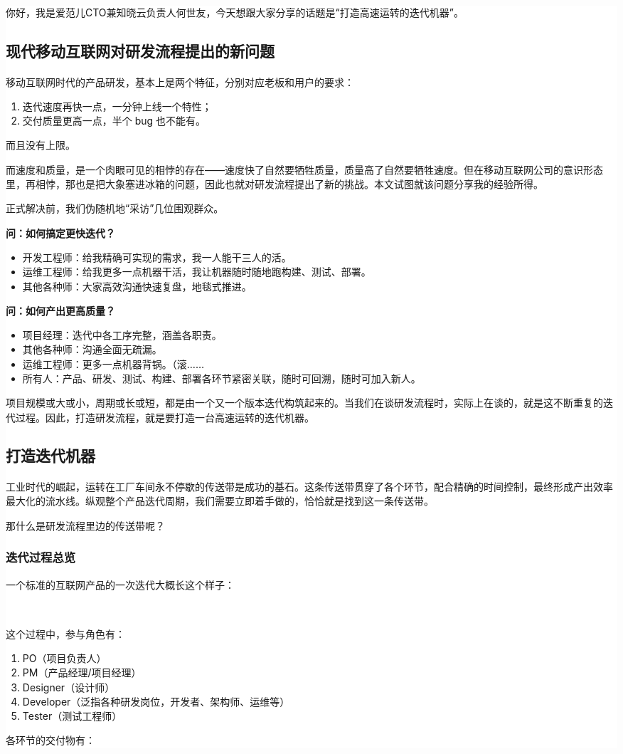 <audio id="audio" title="第54讲 | 打造高速运转的迭代机器：现代研发流程体系打造（一）" controls="" preload="none"><source id="mp3" src="https://static001.geekbang.org/resource/audio/83/f3/83cc0d0b7f6aabb1c5f2f3a58099e2f3.mp3"></audio>

你好，我是爱范儿CTO兼知晓云负责人何世友，今天想跟大家分享的话题是“打造高速运转的迭代机器”。

## 现代移动互联网对研发流程提出的新问题

移动互联网时代的产品研发，基本上是两个特征，分别对应老板和用户的要求：

1. 迭代速度再快一点，一分钟上线一个特性；
1. 交付质量更高一点，半个 bug 也不能有。

而且没有上限。

而速度和质量，是一个肉眼可见的相悖的存在——速度快了自然要牺牲质量，质量高了自然要牺牲速度。但在移动互联网公司的意识形态里，再相悖，那也是把大象塞进冰箱的问题，因此也就对研发流程提出了新的挑战。本文试图就该问题分享我的经验所得。

正式解决前，我们伪随机地“采访”几位围观群众。

**问：如何搞定更快迭代？**

- 开发工程师：给我精确可实现的需求，我一人能干三人的活。
- 运维工程师：给我更多一点机器干活，我让机器随时随地跑构建、测试、部署。
- 其他各种师：大家高效沟通快速复盘，地毯式推进。

**问：如何产出更高质量？**

- 项目经理：迭代中各工序完整，涵盖各职责。
- 其他各种师：沟通全面无疏漏。
- 运维工程师：更多一点机器背锅。（滚……
- 所有人：产品、研发、测试、构建、部署各环节紧密关联，随时可回溯，随时可加入新人。

项目规模或大或小，周期或长或短，都是由一个又一个版本迭代构筑起来的。当我们在谈研发流程时，实际上在谈的，就是这不断重复的迭代过程。因此，打造研发流程，就是要打造一台高速运转的迭代机器。

## 打造迭代机器

工业时代的崛起，运转在工厂车间永不停歇的传送带是成功的基石。这条传送带贯穿了各个环节，配合精确的时间控制，最终形成产出效率最大化的流水线。纵观整个产品迭代周期，我们需要立即着手做的，恰恰就是找到这一条传送带。

那什么是研发流程里边的传送带呢？

### 迭代过程总览

一个标准的互联网产品的一次迭代大概长这个样子：

<img src="https://static001.geekbang.org/resource/image/5b/cd/5b615878ee75f1b9a4f719e6107be9cd.png" alt="">

这个过程中，参与角色有：

1. PO（项目负责人）
1. PM（产品经理/项目经理）
1. Designer（设计师）
1. Developer（泛指各种研发岗位，开发者、架构师、运维等）
1. Tester（测试工程师）

各环节的交付物有：
